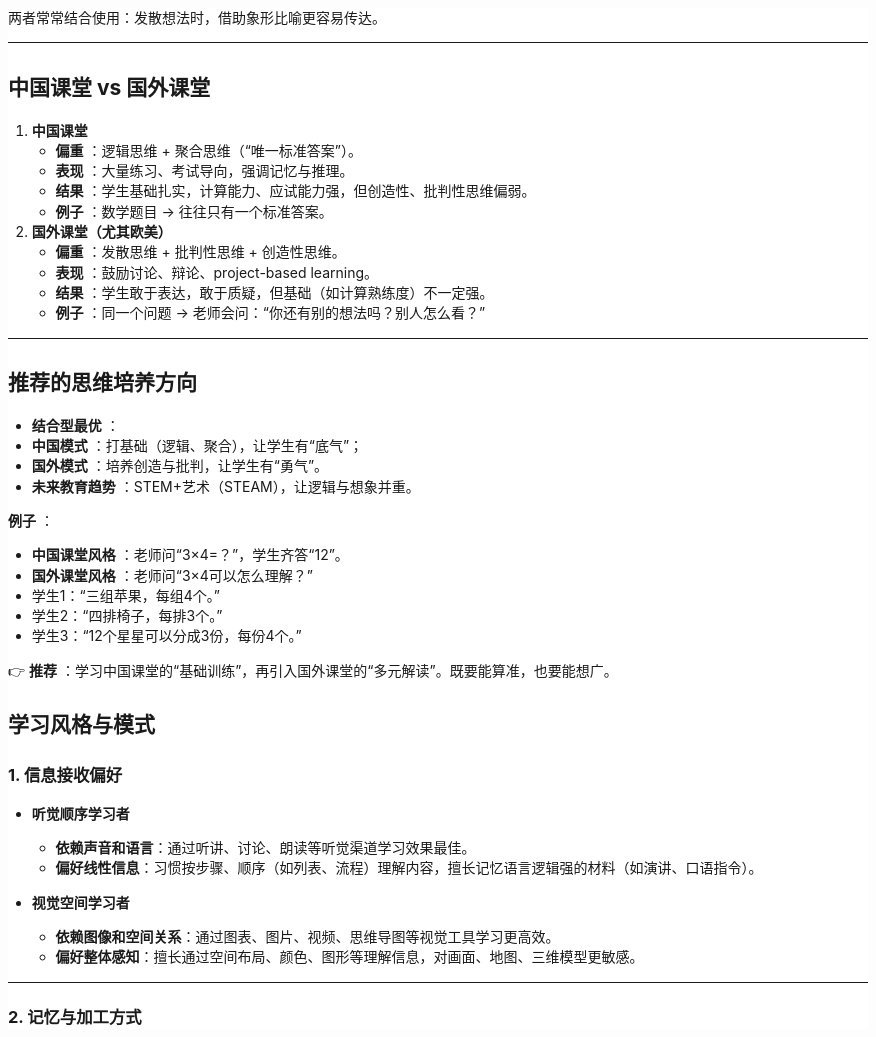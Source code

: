 两者常常结合使用：发散想法时，借助象形比喻更容易传达。

---

## 中国课堂 vs 国外课堂

1. **中国课堂**
   * **偏重** ：逻辑思维 + 聚合思维（“唯一标准答案”）。
   * **表现** ：大量练习、考试导向，强调记忆与推理。
   * **结果** ：学生基础扎实，计算能力、应试能力强，但创造性、批判性思维偏弱。
   * **例子** ：数学题目 → 往往只有一个标准答案。
2. **国外课堂（尤其欧美）**
   * **偏重** ：发散思维 + 批判性思维 + 创造性思维。
   * **表现** ：鼓励讨论、辩论、project-based learning。
   * **结果** ：学生敢于表达，敢于质疑，但基础（如计算熟练度）不一定强。
   * **例子** ：同一个问题 → 老师会问：“你还有别的想法吗？别人怎么看？”

---

## 推荐的思维培养方向

* **结合型最优** ：
* **中国模式** ：打基础（逻辑、聚合），让学生有“底气”；
* **国外模式** ：培养创造与批判，让学生有“勇气”。
* **未来教育趋势** ：STEM+艺术（STEAM），让逻辑与想象并重。

 **例子** ：

* **中国课堂风格** ：老师问“3×4=？”，学生齐答“12”。
* **国外课堂风格** ：老师问“3×4可以怎么理解？”
* 学生1：“三组苹果，每组4个。”
* 学生2：“四排椅子，每排3个。”
* 学生3：“12个星星可以分成3份，每份4个。”

👉  **推荐** ：学习中国课堂的“基础训练”，再引入国外课堂的“多元解读”。既要能算准，也要能想广。


## 学习风格与模式

### **1. 信息接收偏好**

- **听觉顺序学习者**

  - **依赖声音和语言**：通过听讲、讨论、朗读等听觉渠道学习效果最佳。
  - **偏好线性信息**：习惯按步骤、顺序（如列表、流程）理解内容，擅长记忆语言逻辑强的材料（如演讲、口语指令）。
- **视觉空间学习者**

  - **依赖图像和空间关系**：通过图表、图片、视频、思维导图等视觉工具学习更高效。
  - **偏好整体感知**：擅长通过空间布局、颜色、图形等理解信息，对画面、地图、三维模型更敏感。

---

### **2. 记忆与加工方式**
